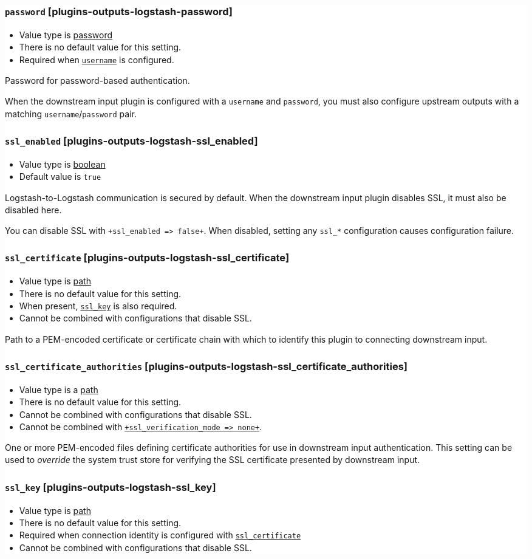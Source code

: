 
### `password` [plugins-outputs-logstash-password]

* Value type is [password](/reference/configuration-file-structure.md#password)
* There is no default value for this setting.
* Required when [`username`](#plugins-outputs-logstash-username) is configured.

Password for password-based authentication.

When the downstream input plugin is configured with a `username` and `password`, you must also configure upstream outputs with a matching `username`/`password` pair.


### `ssl_enabled` [plugins-outputs-logstash-ssl_enabled]

* Value type is [boolean](/reference/configuration-file-structure.md#boolean)
* Default value is `true`

Logstash-to-Logstash communication is secured by default. When the downstream input plugin disables SSL, it must also be disabled here.

You can disable SSL with `+ssl_enabled => false+`. When disabled, setting any `ssl_*` configuration causes configuration failure.


### `ssl_certificate` [plugins-outputs-logstash-ssl_certificate]

* Value type is [path](/reference/configuration-file-structure.md#path)
* There is no default value for this setting.
* When present, [`ssl_key`](#plugins-outputs-logstash-ssl_key) is also required.
* Cannot be combined with configurations that disable SSL.

Path to a PEM-encoded certificate or certificate chain with which to identify this plugin to connecting downstream input.


### `ssl_certificate_authorities` [plugins-outputs-logstash-ssl_certificate_authorities]

* Value type is a [path](/reference/configuration-file-structure.md#path)
* There is no default value for this setting.
* Cannot be combined with configurations that disable SSL.
* Cannot be combined with [`+ssl_verification_mode => none+`](#plugins-outputs-logstash-ssl_verification_mode).

One or more PEM-encoded files defining certificate authorities for use in downstream input authentication. This setting can be used to *override* the system trust store for verifying the SSL certificate presented by downstream input.


### `ssl_key` [plugins-outputs-logstash-ssl_key]

* Value type is [path](/reference/configuration-file-structure.md#path)
* There is no default value for this setting.
* Required when connection identity is configured with [`ssl_certificate`](#plugins-outputs-logstash-ssl_certificate)
* Cannot be combined with configurations that disable SSL.
